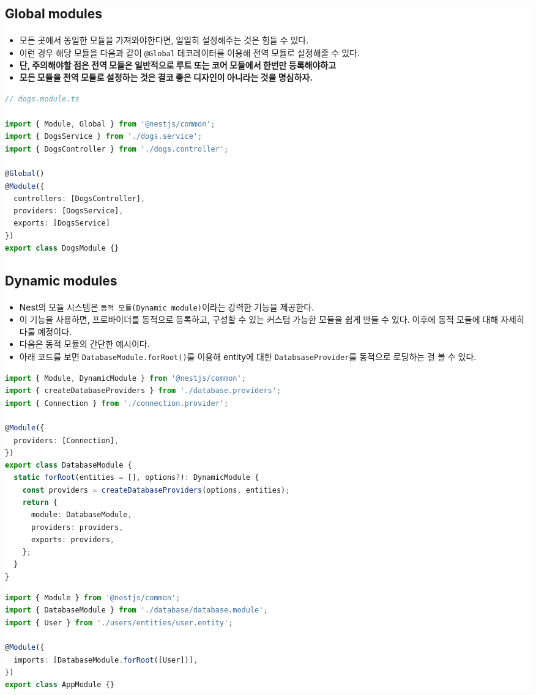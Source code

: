 ## Global modules

- 모든 곳에서 동일한 모듈을 가져와야한다면, 일일히 설정해주는 것은 힘들 수 있다.
- 이런 경우 해당 모듈을 다음과 같이 `@Global` 데코레이터를 이용해 전역 모듈로 설정해줄 수 있다.
- **단, 주의해야할 점은 전역 모듈은 일반적으로 루트 또는 코어 모듈에서 한번만 등록해야하고**
- **모든 모듈을 전역 모듈로 설정하는 것은 결코 좋은 디자인이 아니라는 것을 명심하자.**

``` ts
// dogs.module.ts

import { Module, Global } from '@nestjs/common';
import { DogsService } from './dogs.service';
import { DogsController } from './dogs.controller';

@Global()
@Module({
  controllers: [DogsController],
  providers: [DogsService],
  exports: [DogsService]
})
export class DogsModule {}

```

## Dynamic modules

- Nest의 모듈 시스템은 `동적 모듈(Dynamic module)`이라는 강력한 기능을 제공한다.
- 이 기능을 사용하면, 프로바이더를 동적으로 등록하고, 구성할 수 있는 커스텀 가능한 모듈을 쉽게 만들 수 있다. 이후에 동적 모듈에 대해 자세히 다룰 예정이다.
- 다음은 동적 모듈의 간단한 예시이다.
- 아래 코드를 보면 `DatabaseModule.forRoot()`를 이용해 entity에 대한 `DatabsaseProvider`를 동적으로 로딩하는 걸 볼 수 있다.

``` ts
import { Module, DynamicModule } from '@nestjs/common';
import { createDatabaseProviders } from './database.providers';
import { Connection } from './connection.provider';

@Module({
  providers: [Connection],
})
export class DatabaseModule {
  static forRoot(entities = [], options?): DynamicModule {
    const providers = createDatabaseProviders(options, entities);
    return {
      module: DatabaseModule,
      providers: providers,
      exports: providers,
    };
  }
}
```

``` ts
import { Module } from '@nestjs/common';
import { DatabaseModule } from './database/database.module';
import { User } from './users/entities/user.entity';

@Module({
  imports: [DatabaseModule.forRoot([User])],
})
export class AppModule {}
```
